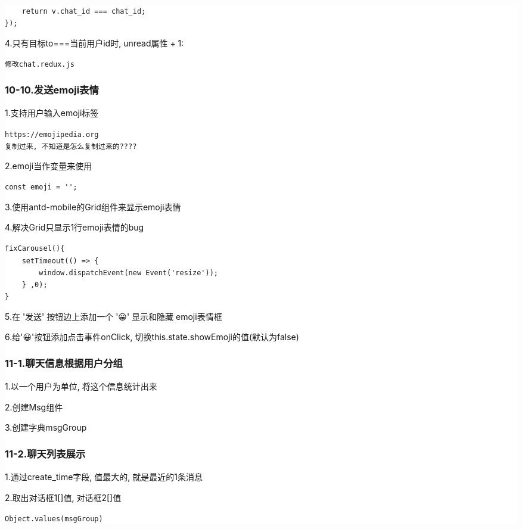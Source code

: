 ```
    return v.chat_id === chat_id;
});
```

4.只有目标to===当前用户id时, unread属性 + 1:
```
修改chat.redux.js 
```
### 10-10.发送emoji表情
1.支持用户输入emoji标签         
```
https://emojipedia.org
复制过来, 不知道是怎么复制过来的????
```
2.emoji当作变量来使用
```
const emoji = '';
```
3.使用antd-mobile的Grid组件来显示emoji表情
```

```
4.解决Grid只显示1行emoji表情的bug
```
fixCarousel(){
    setTimeout(() => {
        window.dispatchEvent(new Event('resize'));
    } ,0);
}
```

5.在 '发送' 按钮边上添加一个 '😀' 显示和隐藏 emoji表情框
```

```

6.给'😀'按钮添加点击事件onClick, 切换this.state.showEmoji的值(默认为false)
```

```


### 11-1.聊天信息根据用户分组
1.以一个用户为单位, 将这个信息统计出来
```

```

2.创建Msg组件
```

```

3.创建字典msgGroup

### 11-2.聊天列表展示
1.通过create_time字段, 值最大的, 就是最近的1条消息
```

```
2.取出对话框1[]值, 对话框2[]值
```
Object.values(msgGroup)
```
